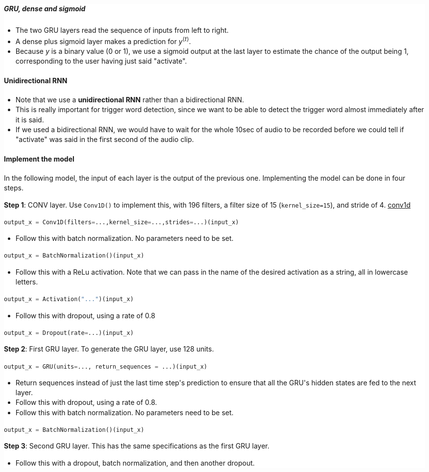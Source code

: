##### GRU, dense and sigmoid
* The two GRU layers read the sequence of inputs from left to right.
* A dense plus sigmoid layer makes a prediction for $y^{\langle t \rangle}$. 
* Because $y$ is a binary value (0 or 1), we use a sigmoid output at the last layer to estimate the chance of the output being 1, corresponding to the user having just said "activate".

#### Unidirectional RNN
* Note that we use a **unidirectional RNN** rather than a bidirectional RNN. 
* This is really important for trigger word detection, since we want to be able to detect the trigger word almost immediately after it is said. 
* If we used a bidirectional RNN, we would have to wait for the whole 10sec of audio to be recorded before we could tell if "activate" was said in the first second of the audio clip.  

#### Implement the model

In the following model, the input of each layer is the output of the previous one. Implementing the model can be done in four steps. 

**Step 1**: CONV layer. Use `Conv1D()` to implement this, with 196 filters, 
a filter size of 15 (`kernel_size=15`), and stride of 4. [conv1d](https://keras.io/layers/convolutional/#conv1d)

```Python
output_x = Conv1D(filters=...,kernel_size=...,strides=...)(input_x)
```
* Follow this with batch normalization.  No parameters need to be set.

```Python
output_x = BatchNormalization()(input_x)
```
* Follow this with a ReLu activation.  Note that we can pass in the name of the desired activation as a string, all in lowercase letters.

```Python
output_x = Activation("...")(input_x)
```

* Follow this with dropout, using a rate of 0.8 

```Python
output_x = Dropout(rate=...)(input_x)
```


**Step 2**: First GRU layer. To generate the GRU layer, use 128 units.
```Python
output_x = GRU(units=..., return_sequences = ...)(input_x)
```
* Return sequences instead of just the last time step's prediction to ensure that all the GRU's hidden states are fed to the next layer. 
* Follow this with dropout, using a rate of 0.8.
* Follow this with batch normalization.  No parameters need to be set.
```Python
output_x = BatchNormalization()(input_x)
```

**Step 3**: Second GRU layer. This has the same specifications as the first GRU layer.
* Follow this with a dropout, batch normalization, and then another dropout.
